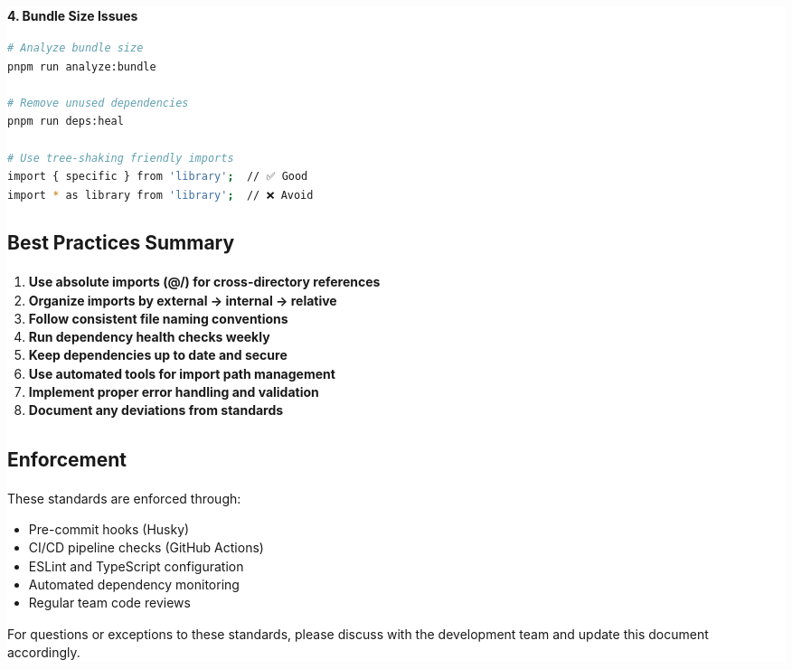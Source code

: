 **4. Bundle Size Issues**
```bash
# Analyze bundle size
pnpm run analyze:bundle

# Remove unused dependencies
pnpm run deps:heal

# Use tree-shaking friendly imports
import { specific } from 'library';  // ✅ Good
import * as library from 'library';  // ❌ Avoid
```

## Best Practices Summary

1. **Use absolute imports (@/) for cross-directory references**
2. **Organize imports by external → internal → relative**
3. **Follow consistent file naming conventions**
4. **Run dependency health checks weekly**
5. **Keep dependencies up to date and secure**
6. **Use automated tools for import path management**
7. **Implement proper error handling and validation**
8. **Document any deviations from standards**

## Enforcement

These standards are enforced through:
- Pre-commit hooks (Husky)
- CI/CD pipeline checks (GitHub Actions)
- ESLint and TypeScript configuration
- Automated dependency monitoring
- Regular team code reviews

For questions or exceptions to these standards, please discuss with the development team and update this document accordingly.
